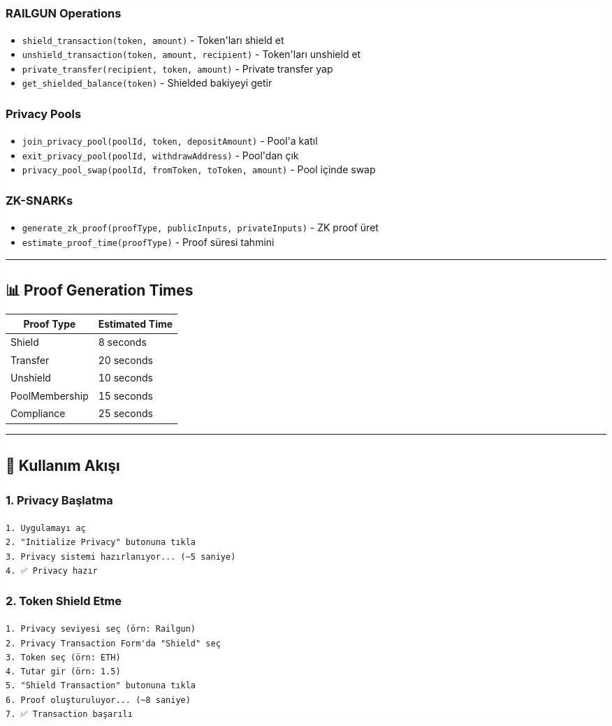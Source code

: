 ### RAILGUN Operations
- `shield_transaction(token, amount)` - Token'ları shield et
- `unshield_transaction(token, amount, recipient)` - Token'ları unshield et
- `private_transfer(recipient, token, amount)` - Private transfer yap
- `get_shielded_balance(token)` - Shielded bakiyeyi getir

### Privacy Pools
- `join_privacy_pool(poolId, token, depositAmount)` - Pool'a katıl
- `exit_privacy_pool(poolId, withdrawAddress)` - Pool'dan çık
- `privacy_pool_swap(poolId, fromToken, toToken, amount)` - Pool içinde swap

### ZK-SNARKs
- `generate_zk_proof(proofType, publicInputs, privateInputs)` - ZK proof üret
- `estimate_proof_time(proofType)` - Proof süresi tahmini

---

## 📊 Proof Generation Times

| Proof Type | Estimated Time |
|------------|----------------|
| Shield | 8 seconds |
| Transfer | 20 seconds |
| Unshield | 10 seconds |
| PoolMembership | 15 seconds |
| Compliance | 25 seconds |

---

## 🚀 Kullanım Akışı

### 1. Privacy Başlatma
```
1. Uygulamayı aç
2. "Initialize Privacy" butonuna tıkla
3. Privacy sistemi hazırlanıyor... (~5 saniye)
4. ✅ Privacy hazır
```

### 2. Token Shield Etme
```
1. Privacy seviyesi seç (örn: Railgun)
2. Privacy Transaction Form'da "Shield" seç
3. Token seç (örn: ETH)
4. Tutar gir (örn: 1.5)
5. "Shield Transaction" butonuna tıkla
6. Proof oluşturuluyor... (~8 saniye)
7. ✅ Transaction başarılı
```
